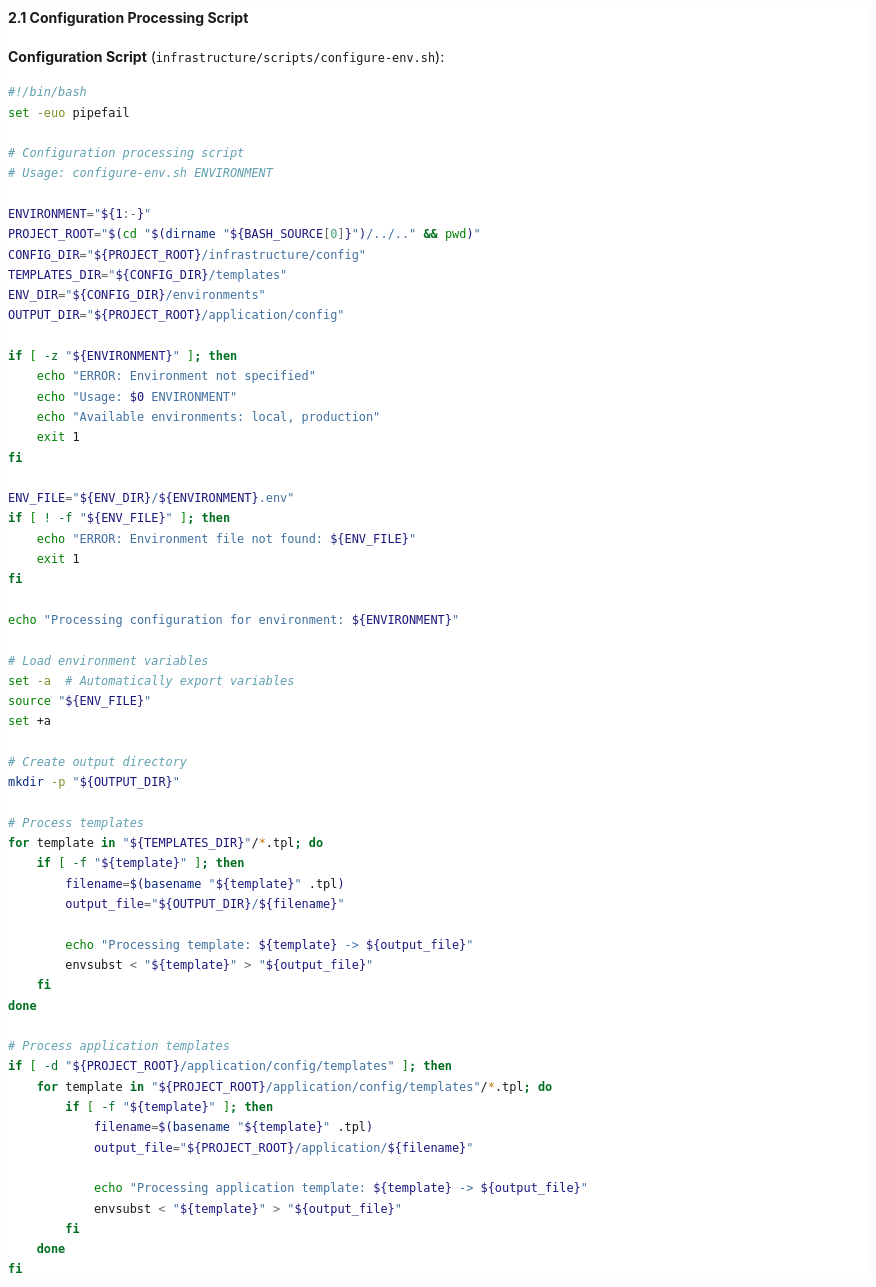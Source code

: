 #### 2.1 Configuration Processing Script

**Configuration Script** (`infrastructure/scripts/configure-env.sh`):

```bash
#!/bin/bash
set -euo pipefail

# Configuration processing script
# Usage: configure-env.sh ENVIRONMENT

ENVIRONMENT="${1:-}"
PROJECT_ROOT="$(cd "$(dirname "${BASH_SOURCE[0]}")/../.." && pwd)"
CONFIG_DIR="${PROJECT_ROOT}/infrastructure/config"
TEMPLATES_DIR="${CONFIG_DIR}/templates"
ENV_DIR="${CONFIG_DIR}/environments"
OUTPUT_DIR="${PROJECT_ROOT}/application/config"

if [ -z "${ENVIRONMENT}" ]; then
    echo "ERROR: Environment not specified"
    echo "Usage: $0 ENVIRONMENT"
    echo "Available environments: local, production"
    exit 1
fi

ENV_FILE="${ENV_DIR}/${ENVIRONMENT}.env"
if [ ! -f "${ENV_FILE}" ]; then
    echo "ERROR: Environment file not found: ${ENV_FILE}"
    exit 1
fi

echo "Processing configuration for environment: ${ENVIRONMENT}"

# Load environment variables
set -a  # Automatically export variables
source "${ENV_FILE}"
set +a

# Create output directory
mkdir -p "${OUTPUT_DIR}"

# Process templates
for template in "${TEMPLATES_DIR}"/*.tpl; do
    if [ -f "${template}" ]; then
        filename=$(basename "${template}" .tpl)
        output_file="${OUTPUT_DIR}/${filename}"

        echo "Processing template: ${template} -> ${output_file}"
        envsubst < "${template}" > "${output_file}"
    fi
done

# Process application templates
if [ -d "${PROJECT_ROOT}/application/config/templates" ]; then
    for template in "${PROJECT_ROOT}/application/config/templates"/*.tpl; do
        if [ -f "${template}" ]; then
            filename=$(basename "${template}" .tpl)
            output_file="${PROJECT_ROOT}/application/${filename}"

            echo "Processing application template: ${template} -> ${output_file}"
            envsubst < "${template}" > "${output_file}"
        fi
    done
fi
```
